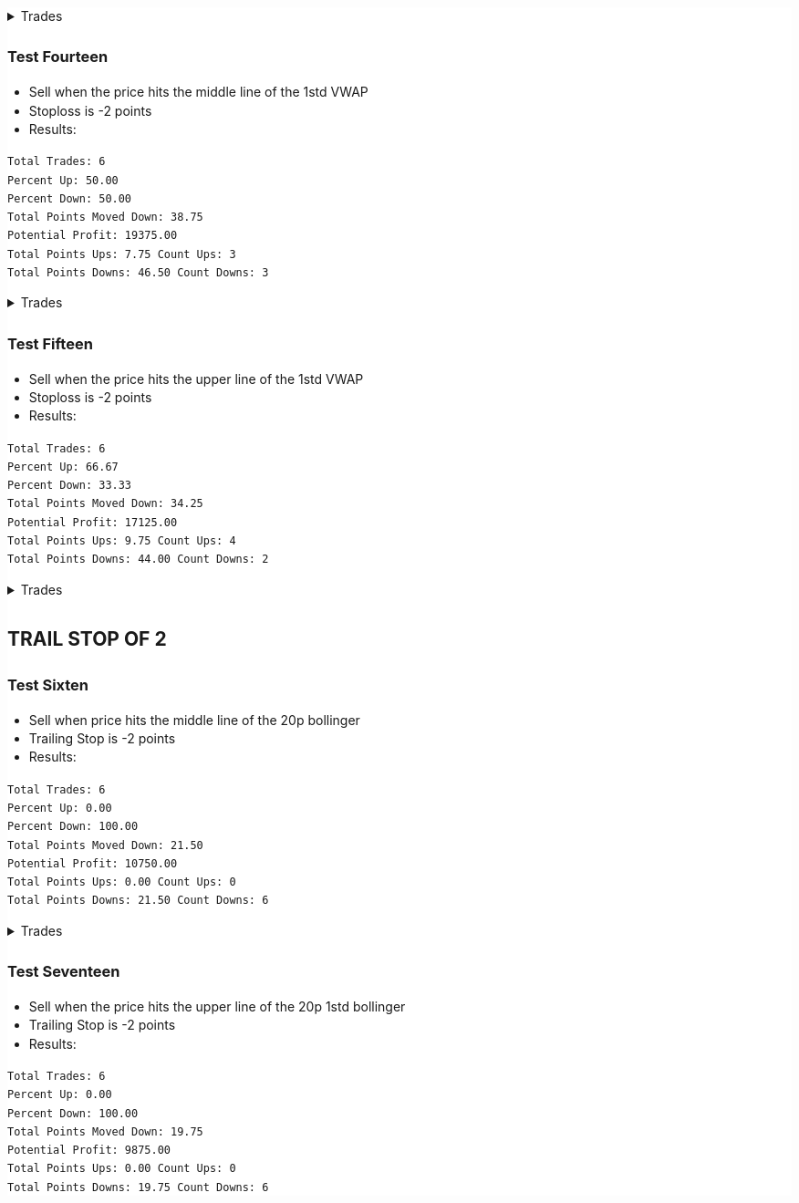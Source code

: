 <details><summary>Trades</summary></details>

### Test Fourteen
* Sell when the price hits the middle line of the 1std VWAP
* Stoploss is -2 points
* Results:
```
Total Trades: 6
Percent Up: 50.00
Percent Down: 50.00
Total Points Moved Down: 38.75
Potential Profit: 19375.00
Total Points Ups: 7.75 Count Ups: 3
Total Points Downs: 46.50 Count Downs: 3
```

<details><summary>Trades</summary></details>

### Test Fifteen
* Sell when the price hits the upper line of the 1std VWAP
* Stoploss is -2 points
* Results:
```
Total Trades: 6
Percent Up: 66.67
Percent Down: 33.33
Total Points Moved Down: 34.25
Potential Profit: 17125.00
Total Points Ups: 9.75 Count Ups: 4
Total Points Downs: 44.00 Count Downs: 2
```

<details><summary>Trades</summary></details>

## TRAIL STOP OF 2

### Test Sixten
* Sell when price hits the middle line of the 20p bollinger
* Trailing Stop is -2 points
* Results:
```
Total Trades: 6
Percent Up: 0.00
Percent Down: 100.00
Total Points Moved Down: 21.50
Potential Profit: 10750.00
Total Points Ups: 0.00 Count Ups: 0
Total Points Downs: 21.50 Count Downs: 6
```

<details><summary>Trades</summary></details>

### Test Seventeen
* Sell when the price hits the upper line of the 20p 1std bollinger
* Trailing Stop is -2 points
* Results:
```
Total Trades: 6
Percent Up: 0.00
Percent Down: 100.00
Total Points Moved Down: 19.75
Potential Profit: 9875.00
Total Points Ups: 0.00 Count Ups: 0
Total Points Downs: 19.75 Count Downs: 6
```